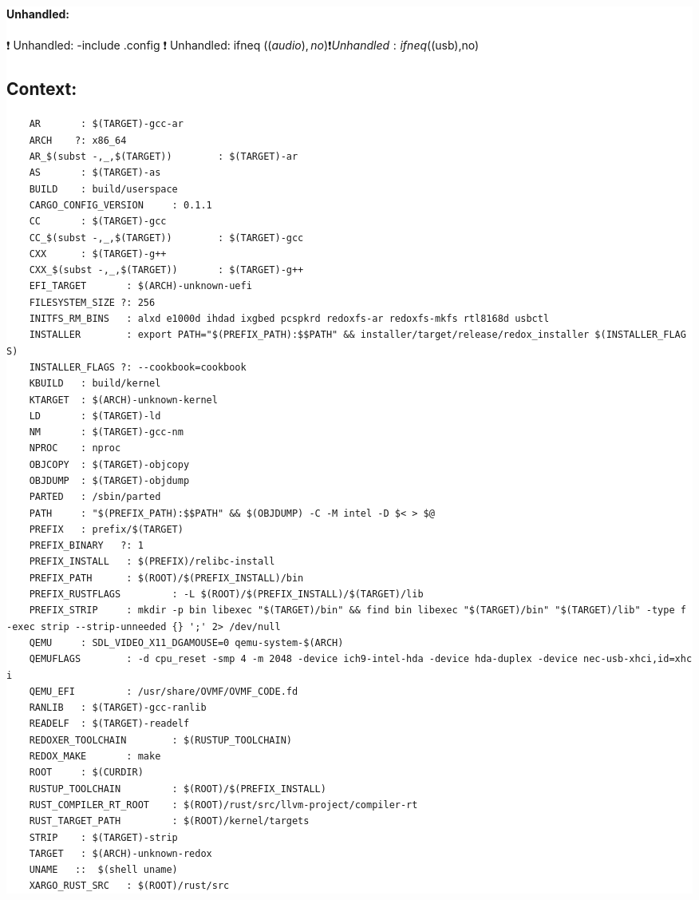 #### Unhandled:
❗ Unhandled: -include .config
❗ Unhandled: ifneq ($(audio),no)
❗ Unhandled: ifneq ($(usb),no)

## Context: 
        AR       : $(TARGET)-gcc-ar
        ARCH    ?: x86_64
        AR_$(subst -,_,$(TARGET))        : $(TARGET)-ar
        AS       : $(TARGET)-as
        BUILD    : build/userspace
        CARGO_CONFIG_VERSION     : 0.1.1
        CC       : $(TARGET)-gcc
        CC_$(subst -,_,$(TARGET))        : $(TARGET)-gcc
        CXX      : $(TARGET)-g++
        CXX_$(subst -,_,$(TARGET))       : $(TARGET)-g++
        EFI_TARGET       : $(ARCH)-unknown-uefi
        FILESYSTEM_SIZE ?: 256
        INITFS_RM_BINS   : alxd e1000d ihdad ixgbed pcspkrd redoxfs-ar redoxfs-mkfs rtl8168d usbctl
        INSTALLER        : export PATH="$(PREFIX_PATH):$$PATH" && installer/target/release/redox_installer $(INSTALLER_FLAGS)
        INSTALLER_FLAGS ?: --cookbook=cookbook
        KBUILD   : build/kernel
        KTARGET  : $(ARCH)-unknown-kernel
        LD       : $(TARGET)-ld
        NM       : $(TARGET)-gcc-nm
        NPROC    : nproc
        OBJCOPY  : $(TARGET)-objcopy
        OBJDUMP  : $(TARGET)-objdump
        PARTED   : /sbin/parted
        PATH     : "$(PREFIX_PATH):$$PATH" && $(OBJDUMP) -C -M intel -D $< > $@
        PREFIX   : prefix/$(TARGET)
        PREFIX_BINARY   ?: 1
        PREFIX_INSTALL   : $(PREFIX)/relibc-install
        PREFIX_PATH      : $(ROOT)/$(PREFIX_INSTALL)/bin
        PREFIX_RUSTFLAGS         : -L $(ROOT)/$(PREFIX_INSTALL)/$(TARGET)/lib
        PREFIX_STRIP     : mkdir -p bin libexec "$(TARGET)/bin" && find bin libexec "$(TARGET)/bin" "$(TARGET)/lib" -type f -exec strip --strip-unneeded {} ';' 2> /dev/null
        QEMU     : SDL_VIDEO_X11_DGAMOUSE=0 qemu-system-$(ARCH)
        QEMUFLAGS        : -d cpu_reset -smp 4 -m 2048 -device ich9-intel-hda -device hda-duplex -device nec-usb-xhci,id=xhci
        QEMU_EFI         : /usr/share/OVMF/OVMF_CODE.fd
        RANLIB   : $(TARGET)-gcc-ranlib
        READELF  : $(TARGET)-readelf
        REDOXER_TOOLCHAIN        : $(RUSTUP_TOOLCHAIN)
        REDOX_MAKE       : make
        ROOT     : $(CURDIR)
        RUSTUP_TOOLCHAIN         : $(ROOT)/$(PREFIX_INSTALL)
        RUST_COMPILER_RT_ROOT    : $(ROOT)/rust/src/llvm-project/compiler-rt
        RUST_TARGET_PATH         : $(ROOT)/kernel/targets
        STRIP    : $(TARGET)-strip
        TARGET   : $(ARCH)-unknown-redox
        UNAME   ::  $(shell uname)
        XARGO_RUST_SRC   : $(ROOT)/rust/src
